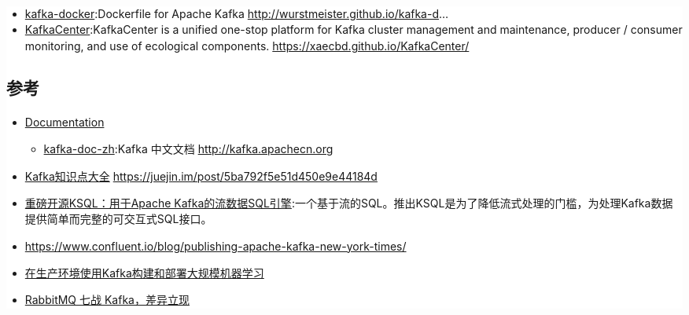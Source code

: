 * [kafka-docker](https://github.com/wurstmeister/kafka-docker):Dockerfile for Apache Kafka <http://wurstmeister.github.io/kafka-d>…
* [KafkaCenter](https://github.com/xaecbd/KafkaCenter):KafkaCenter is a unified one-stop platform for Kafka cluster management and maintenance, producer / consumer monitoring, and use of ecological components. <https://xaecbd.github.io/KafkaCenter/>

## 参考

* [Documentation](http://kafka.apache.org/documentation.html)
  - [kafka-doc-zh](https://github.com/apachecn/kafka-doc-zh):Kafka 中文文档 <http://kafka.apachecn.org>

* [Kafka知识点大全](https://mp.weixin.qq.com/s?__biz=MzAwNzA5MzA0NQ==&mid=2652151715&idx=2&sn=2f9124f7162e68a441def68af832becd)
<https://juejin.im/post/5ba792f5e51d450e9e44184d>
* [重磅开源KSQL：用于Apache Kafka的流数据SQL引擎](http://www.infoq.com/cn/news/2017/08/KSQL-open-source-apache-kafka):一个基于流的SQL。推出KSQL是为了降低流式处理的门槛，为处理Kafka数据提供简单而完整的可交互式SQL接口。
* <https://www.confluent.io/blog/publishing-apache-kafka-new-york-times/>
* [在生产环境使用Kafka构建和部署大规模机器学习](https://juejin.im/entry/5a02660b6fb9a0452a3bbe53)
* [RabbitMQ 七战 Kafka，差异立现](https://mp.weixin.qq.com/s/uEmD5YVGG5LHQEmJQ2GSfw)
